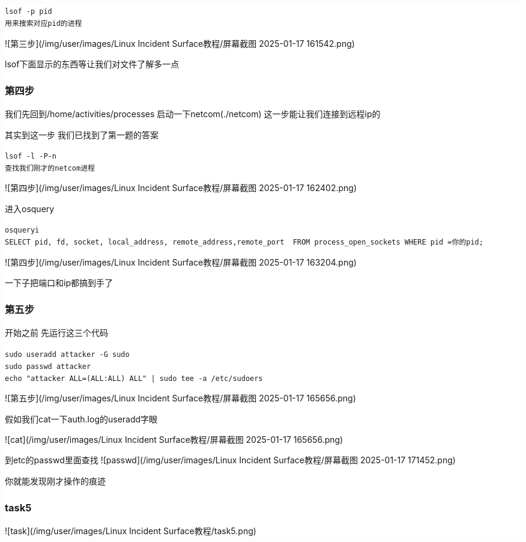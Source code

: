 ```
lsof -p pid
用来搜索对应pid的进程
```
![第三步](/img/user/images/Linux Incident Surface教程/屏幕截图 2025-01-17 161542.png)

lsof下面显示的东西等让我们对文件了解多一点

### 第四步 
我们先回到/home/activities/processes 启动一下netcom(./netcom) 这一步能让我们连接到远程ip的

其实到这一步 我们已找到了第一题的答案

```
lsof -l -P-n
查找我们刚才的netcom进程
```

![第四步](/img/user/images/Linux Incident Surface教程/屏幕截图 2025-01-17 162402.png)

进入osquery 

```
osqueryi
SELECT pid, fd, socket, local_address, remote_address,remote_port  FROM process_open_sockets WHERE pid =你的pid;
```
![第四步](/img/user/images/Linux Incident Surface教程/屏幕截图 2025-01-17 163204.png)

一下子把端口和ip都搞到手了

### 第五步
开始之前 先运行这三个代码

```
sudo useradd attacker -G sudo
sudo passwd attacker
echo "attacker ALL=(ALL:ALL) ALL" | sudo tee -a /etc/sudoers
```

![第五步](/img/user/images/Linux Incident Surface教程/屏幕截图 2025-01-17 165656.png)

假如我们cat一下auth.log的useradd字眼

![cat](/img/user/images/Linux Incident Surface教程/屏幕截图 2025-01-17 165656.png)

到etc的passwd里面查找
![passwd](/img/user/images/Linux Incident Surface教程/屏幕截图 2025-01-17 171452.png)

你就能发现刚才操作的痕迹

### task5

![task](/img/user/images/Linux Incident Surface教程/task5.png)
